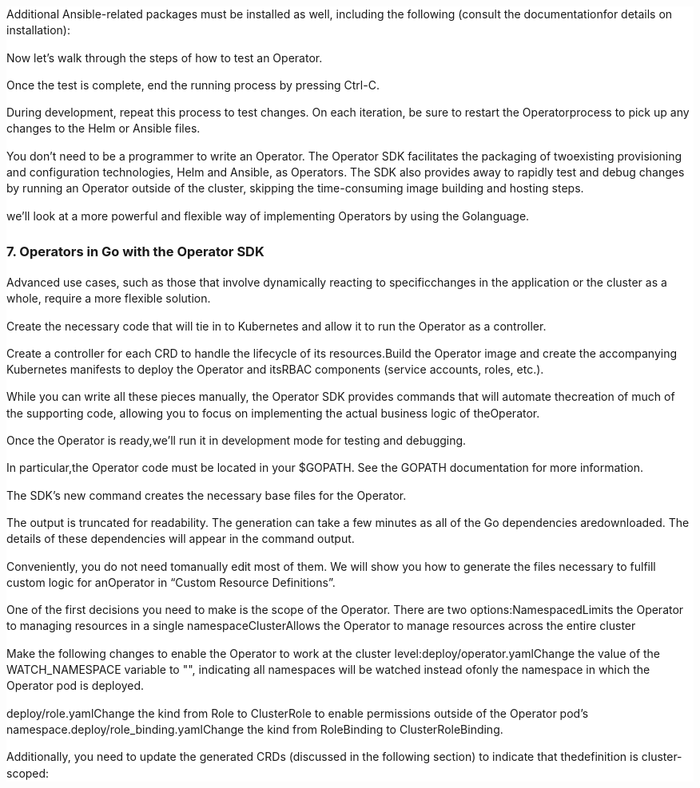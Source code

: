 Additional Ansible-related packages must be installed as well, including the following (consult the documentationfor details on installation):

Now let’s walk through the steps of how to test an Operator.

Once the test is complete, end the running process by pressing Ctrl-C.

During development, repeat this process to test changes. On each iteration, be sure to restart the Operatorprocess to pick up any changes to the Helm or Ansible files.

You don’t need to be a programmer to write an Operator. The Operator SDK facilitates the packaging of twoexisting provisioning and configuration technologies, Helm and Ansible, as Operators. The SDK also provides away to rapidly test and debug changes by running an Operator outside of the cluster, skipping the time-consuming image building and hosting steps.

we’ll look at a more powerful and flexible way of implementing Operators by using the Golanguage.

### 7. Operators in Go with the Operator SDK

Advanced use cases, such as those that involve dynamically reacting to specificchanges in the application or the cluster as a whole, require a more flexible solution.

Create the necessary code that will tie in to Kubernetes and allow it to run the Operator as a controller.

Create a controller for each CRD to handle the lifecycle of its resources.Build the Operator image and create the accompanying Kubernetes manifests to deploy the Operator and itsRBAC components (service accounts, roles, etc.).

While you can write all these pieces manually, the Operator SDK provides commands that will automate thecreation of much of the supporting code, allowing you to focus on implementing the actual business logic of theOperator.

 Once the Operator is ready,we’ll run it in development mode for testing and debugging.

 In particular,the Operator code must be located in your $GOPATH. See the GOPATH documentation for more information.

The SDK’s new command creates the necessary base files for the Operator. 

The output is truncated for readability. The generation can take a few minutes as all of the Go dependencies aredownloaded. The details of these dependencies will appear in the command output.

Conveniently, you do not need tomanually edit most of them. We will show you how to generate the files necessary to fulfill custom logic for anOperator in “Custom Resource Definitions”.

One of the first decisions you need to make is the scope of the Operator. There are two options:NamespacedLimits the Operator to managing resources in a single namespaceClusterAllows the Operator to manage resources across the entire cluster

Make the following changes to enable the Operator to work at the cluster level:deploy/operator.yamlChange the value of the WATCH_NAMESPACE variable to "", indicating all namespaces will be watched instead ofonly the namespace in which the Operator pod is deployed.

deploy/role.yamlChange the kind from Role to ClusterRole to enable permissions outside of the Operator pod’s namespace.deploy/role_binding.yamlChange the kind from RoleBinding to ClusterRoleBinding.

Additionally, you need to update the generated CRDs (discussed in the following section) to indicate that thedefinition is cluster-scoped:
